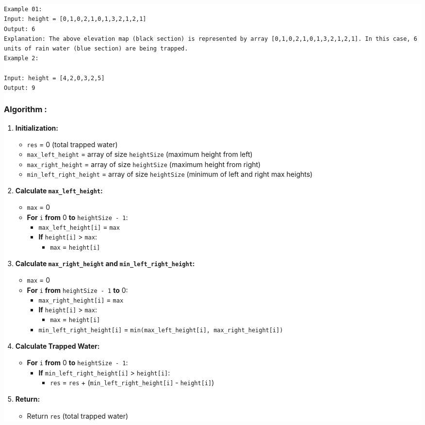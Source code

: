 ```plain
Example 01:
Input: height = [0,1,0,2,1,0,1,3,2,1,2,1]
Output: 6
Explanation: The above elevation map (black section) is represented by array [0,1,0,2,1,0,1,3,2,1,2,1]. In this case, 6 units of rain water (blue section) are being trapped.
Example 2:

Input: height = [4,2,0,3,2,5]
Output: 9
```
### Algorithm :

1.  **Initialization:**
    * `res` = 0 (total trapped water)
    * `max_left_height` = array of size `heightSize` (maximum height from left)
    * `max_right_height` = array of size `heightSize` (maximum height from right)
    * `min_left_right_height` = array of size `heightSize` (minimum of left and right max heights)

2.  **Calculate `max_left_height`:**
    * `max` = 0
    * **For** `i` **from** 0 **to** `heightSize - 1`:
        * `max_left_height[i]` = `max`
        * **If** `height[i]` > `max`:
            * `max` = `height[i]`

3.  **Calculate `max_right_height` and `min_left_right_height`:**
    * `max` = 0
    * **For** `i` **from** `heightSize - 1` **to** 0:
        * `max_right_height[i]` = `max`
        * **If** `height[i]` > `max`:
            * `max` = `height[i]`
        * `min_left_right_height[i]` = `min(max_left_height[i], max_right_height[i])`

4.  **Calculate Trapped Water:**
    * **For** `i` **from** 0 **to** `heightSize - 1`:
        * **If** `min_left_right_height[i]` > `height[i]`:
            * `res` = `res` + (`min_left_right_height[i]` - `height[i]`)

5.  **Return:**
    * Return `res` (total trapped water)

